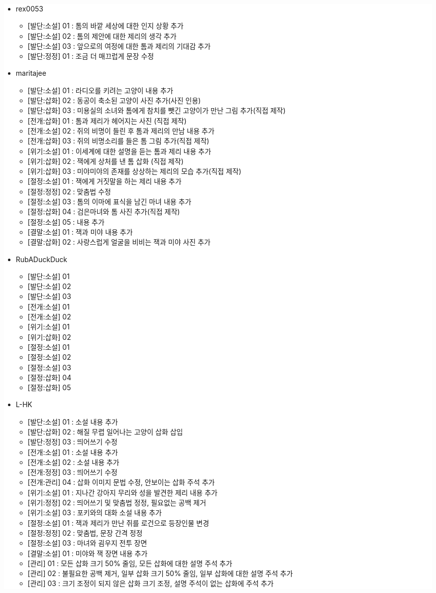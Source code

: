 + rex0053
  - [발단:소설] 01 : 톰의 바깥 세상에 대한 인지 상황 추가
  - [발단:소설] 02 : 톰의 제안에 대한 제리의 생각 추가
  - [발단:소설] 03 : 앞으로의 여정에 대한 톰과 제리의 기대감 추가
  - [발단:정정] 01 : 조금 더 매끄럽게 문장 수정

+ maritajee
  - [발단:소설] 01 : 라디오를 키려는 고양이 내용 추가
  - [발단:삽화] 02 : 동공이 축소된 고양이 사진 추가(사진 인용)
  - [발단:삽화] 03 : 미용실의 소녀와 톰에게 참치를 뺏긴 고양이가 만난 그림 추가(직접 제작)
  - [전개:삽화] 01 : 톰과 제리가 헤어지는 사진 (직접 제작)
  - [전개:소설] 02 : 쥐의 비명이 들린 후 톰과 제리의 만남 내용 추가
  - [전개:삽화] 03 : 쥐의 비명소리를 들은 톰 그림 추가(직접 제작)
  - [위기:소설] 01 : 이세계에 대한 설명을 듣는 톰과 제리 내용 추가
  - [위기:삽화] 02 : 잭에게 상처를 낸 톰 삽화 (직접 제작)
  - [위기:삽화] 03 : 미야미야의 존재를 상상하는 제리의 모습 추가(직접 제작)
  - [절정:소설] 01 : 잭에게 거짓말을 하는 제리 내용 추가
  - [절정:정정] 02 : 맞춤법 수정
  - [절정:소설] 03 : 톰의 이마에 표식을 남긴 마녀 내용 추가
  - [절정:삽화] 04 : 검은마녀와 톰 사진 추가(직접 제작)
  - [절정:소설] 05 : 내용 추가
  - [결말:소설] 01 : 잭과 미야 내용 추가
  - [결말:삽화] 02 : 사랑스럽게 얼굴을 비비는 잭과 미야 사진 추가
  
+ RubADuckDuck
  - [발단:소설] 01 
  - [발단:소설] 02
  - [발단:소설] 03
  - [전개:소설] 01 
  - [전개:소설] 02 
  - [위기:소설] 01 
  - [위기:삽화] 02
  - [절정:소설] 01
  - [절정:소설] 02
  - [절정:소설] 03
  - [절정:삽화] 04
  - [절정:삽화] 05
  

+ L-HK
  - [발단:소설] 01 : 소설 내용 추가
  - [발단:삽화] 02 : 해질 무렵 일어나는 고양이 삽화 삽입
  - [발단:정정] 03 : 띄어쓰기 수정
  - [전개:소설] 01 : 소설 내용 추가
  - [전개:소설] 02 : 소설 내용 추가
  - [전개:정정] 03 : 띄어쓰기 수정
  - [전개:관리] 04 : 삽화 이미지 문법 수정, 안보이는 삽화 주석 추가
  - [위기:소설] 01 : 지나간 강아지 무리와 성을 발견한 제리 내용 추가
  - [위기:정정] 02 : 띄어쓰기 및 맞춤법 정정, 필요없는 공백 제거
  - [위기:소설] 03 : 포키와의 대화 소설 내용 추가
  - [절정:소설] 01 : 잭과 제리가 만난 쥐를 로건으로 등장인물 변경
  - [절정:정정] 02 : 맞춤법, 문장 간격 정정
  - [절정:소설] 03 : 마녀와 굄우지 전투 장면
  - [결말:소설] 01 : 미야와 잭 장면 내용 추가
  - [관리] 01 : 모든 삽화 크기 50% 줄임, 모든 삽화에 대한 설명 주석 추가
  - [관리] 02 : 불필요한 공백 제거, 일부 삽화 크기 50% 줄임, 일부 삽화에 대한 설명 주석 추가
  - [관리] 03 : 크기 조정이 되지 않은 삽화 크기 조정, 설명 주석이 없는 삽화에 주석 추가
    